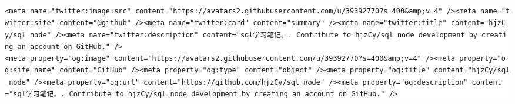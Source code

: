 





<!DOCTYPE html>
<html lang="en">
  <head>
    <meta charset="utf-8">
  <link rel="dns-prefetch" href="https://github.githubassets.com">
  <link rel="dns-prefetch" href="https://avatars0.githubusercontent.com">
  <link rel="dns-prefetch" href="https://avatars1.githubusercontent.com">
  <link rel="dns-prefetch" href="https://avatars2.githubusercontent.com">
  <link rel="dns-prefetch" href="https://avatars3.githubusercontent.com">
  <link rel="dns-prefetch" href="https://github-cloud.s3.amazonaws.com">
  <link rel="dns-prefetch" href="https://user-images.githubusercontent.com/">



  <link crossorigin="anonymous" media="all" integrity="sha512-5Bs4ERl99/u2AUfpOZF2F0cdfNby7+Vd9teUshXUBPo5CjwECR7IAEf+weI/eCk5tF7K1h3O8hd8k0+P/HePeg==" rel="stylesheet" href="https://github.githubassets.com/assets/frameworks-e41b3811197df7fbb60147e939917617.css" />
  <link crossorigin="anonymous" media="all" integrity="sha512-21eX2YaEYIYa91WFh0mXaxJ3wLQxy2ldlpRbyuCueK3MvqHGEzmXYPkMQ4XBtASauZXKlL1hPxQQU9g28R03wQ==" rel="stylesheet" href="https://github.githubassets.com/assets/site-db5797d9868460861af755858749976b.css" />
    <link crossorigin="anonymous" media="all" integrity="sha512-FwYpFVuVzDWMuKKB1OvzQkN/OMqH9BH+TbbPuFsu+TxHn58kX+dB37udsPZSBrQaBCX8s1kPyd1k8B8d2/o/qQ==" rel="stylesheet" href="https://github.githubassets.com/assets/github-170629155b95cc358cb8a281d4ebf342.css" />
    
    
    
    


  <meta name="viewport" content="width=device-width">
  
  <title>sql_node/MySQL学习笔记.md at master · hjzCy/sql_node · GitHub</title>
    <meta name="description" content="sql学习笔记。. Contribute to hjzCy/sql_node development by creating an account on GitHub.">
    <link rel="search" type="application/opensearchdescription+xml" href="/opensearch.xml" title="GitHub">
  <link rel="fluid-icon" href="https://github.com/fluidicon.png" title="GitHub">
  <meta property="fb:app_id" content="1401488693436528">

    <meta name="twitter:image:src" content="https://avatars2.githubusercontent.com/u/39392770?s=400&amp;v=4" /><meta name="twitter:site" content="@github" /><meta name="twitter:card" content="summary" /><meta name="twitter:title" content="hjzCy/sql_node" /><meta name="twitter:description" content="sql学习笔记。. Contribute to hjzCy/sql_node development by creating an account on GitHub." />
    <meta property="og:image" content="https://avatars2.githubusercontent.com/u/39392770?s=400&amp;v=4" /><meta property="og:site_name" content="GitHub" /><meta property="og:type" content="object" /><meta property="og:title" content="hjzCy/sql_node" /><meta property="og:url" content="https://github.com/hjzCy/sql_node" /><meta property="og:description" content="sql学习笔记。. Contribute to hjzCy/sql_node development by creating an account on GitHub." />

  <link rel="assets" href="https://github.githubassets.com/">
  
  

  <meta name="request-id" content="AAD8:741E:FDCE62:1512EE7:5E6B78C3" data-pjax-transient="true"/><meta name="html-safe-nonce" content="e3c52fb236165a320da8d462c714492abcda8b01" data-pjax-transient="true"/><meta name="visitor-payload" content="eyJyZWZlcnJlciI6Imh0dHBzOi8vd3d3LmJpbGliaWxpLmNvbS92aWRlby9hdjM5ODA3OTQ0P2Zyb209c2VhcmNoXHUwMDI2c2VpZD0xMjMxMDk2OTQ2NTEyNTcxODAyNSIsInJlcXVlc3RfaWQiOiJBQUQ4Ojc0MUU6RkRDRTYyOjE1MTJFRTc6NUU2Qjc4QzMiLCJ2aXNpdG9yX2lkIjoiMTY4OTk2MDk0ODQxMjY3NjI5MiIsInJlZ2lvbl9lZGdlIjoiYXAtc291dGhlYXN0LTEiLCJyZWdpb25fcmVuZGVyIjoiYXAtc291dGhlYXN0LTEifQ==" data-pjax-transient="true"/><meta name="visitor-hmac" content="c8ecb05c7855d7c52d000d543cf7f26661a0cc95b9ef33cba0c7b994e8a587d9" data-pjax-transient="true"/>
